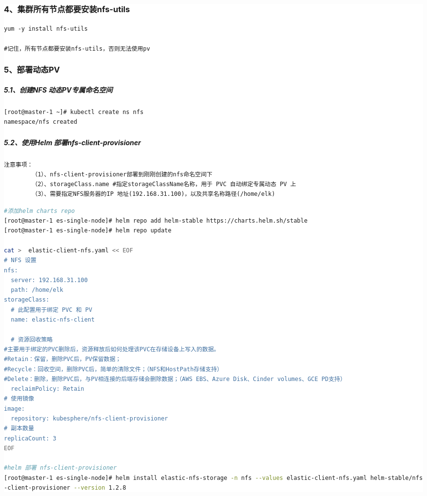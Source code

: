 

### 4、集群所有节点都要安装nfs-utils

```
yum -y install nfs-utils

#记住，所有节点都要安装nfs-utils，否则无法使用pv
```



### 5、部署动态PV



##### 	5.1、创建NFS  动态PV专属命名空间

```
[root@master-1 ~]# kubectl create ns nfs
namespace/nfs created
```

#####    

##### 	5.2、使用Helm 部署nfs-client-provisioner

```
注意事项：
		（1）、nfs-client-provisioner部署到刚刚创建的nfs命名空间下
		（2）、storageClass.name #指定storageClassName名称，用于 PVC 自动绑定专属动态 PV 上
		（3）、需要指定NFS服务器的IP 地址(192.168.31.100)，以及共享名称路径(/home/elk)
```

```bash
#添加helm charts repo
[root@master-1 es-single-node]# helm repo add helm-stable https://charts.helm.sh/stable        
[root@master-1 es-single-node]# helm repo update

cat >  elastic-client-nfs.yaml << EOF
# NFS 设置
nfs:
  server: 192.168.31.100
  path: /home/elk
storageClass:
  # 此配置用于绑定 PVC 和 PV
  name: elastic-nfs-client
  
  # 资源回收策略
#主要用于绑定的PVC删除后，资源释放后如何处理该PVC在存储设备上写入的数据。
#Retain：保留，删除PVC后，PV保留数据；
#Recycle：回收空间，删除PVC后，简单的清除文件；（NFS和HostPath存储支持）
#Delete：删除，删除PVC后，与PV相连接的后端存储会删除数据；（AWS EBS、Azure Disk、Cinder volumes、GCE PD支持）
  reclaimPolicy: Retain
# 使用镜像
image:
  repository: kubesphere/nfs-client-provisioner
# 副本数量
replicaCount: 3
EOF

#helm 部署 nfs-client-provisioner
[root@master-1 es-single-node]# helm install elastic-nfs-storage -n nfs --values elastic-client-nfs.yaml helm-stable/nfs-client-provisioner --version 1.2.8
```
